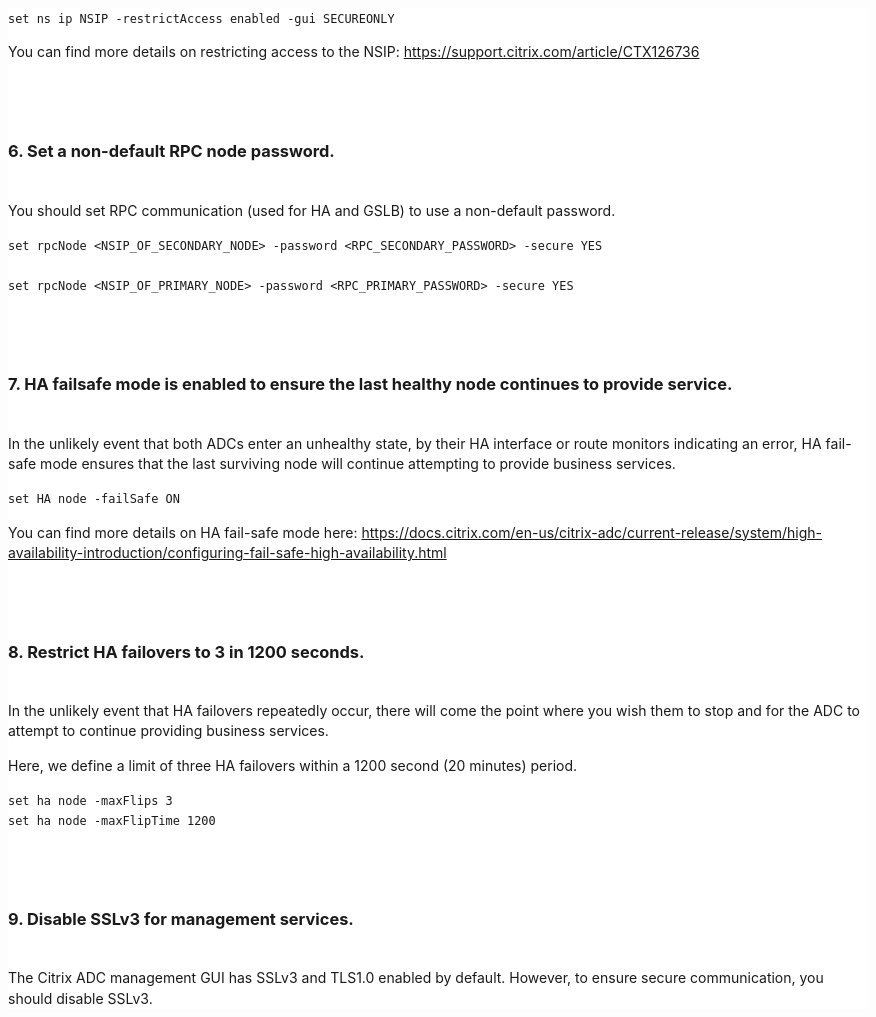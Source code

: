```
set ns ip NSIP -restrictAccess enabled -gui SECUREONLY
```

You can find more details on restricting access to the NSIP:
<https://support.citrix.com/article/CTX126736>

\
&nbsp;

### 6.  Set a non-default RPC node password.
\
You should set RPC communication (used for HA and GSLB) to use a non-default password.

```
set rpcNode <NSIP_OF_SECONDARY_NODE> -password <RPC_SECONDARY_PASSWORD> -secure YES

set rpcNode <NSIP_OF_PRIMARY_NODE> -password <RPC_PRIMARY_PASSWORD> -secure YES
```

\
&nbsp;

### 7.  HA failsafe mode is enabled to ensure the last healthy node continues to provide service.
\
In the unlikely event that both ADCs enter an unhealthy state, by their HA interface or route monitors indicating an error, HA fail-safe mode ensures that the last surviving node will continue attempting to provide business services.

```
set HA node -failSafe ON
```

You can find more details on HA fail-safe mode here:
<https://docs.citrix.com/en-us/citrix-adc/current-release/system/high-availability-introduction/configuring-fail-safe-high-availability.html>

\
&nbsp;

### 8.  Restrict HA failovers to 3 in 1200 seconds.
\
In the unlikely event that HA failovers repeatedly occur, there will come the point where you wish them to stop and for the ADC to attempt to continue providing business services.

Here, we define a limit of three HA failovers within a 1200 second (20 minutes) period.

```
set ha node -maxFlips 3
set ha node -maxFlipTime 1200
```

\
&nbsp;

### 9.  Disable SSLv3 for management services.
\
The Citrix ADC management GUI has SSLv3 and TLS1.0 enabled by default. However, to ensure secure communication, you should disable SSLv3.
